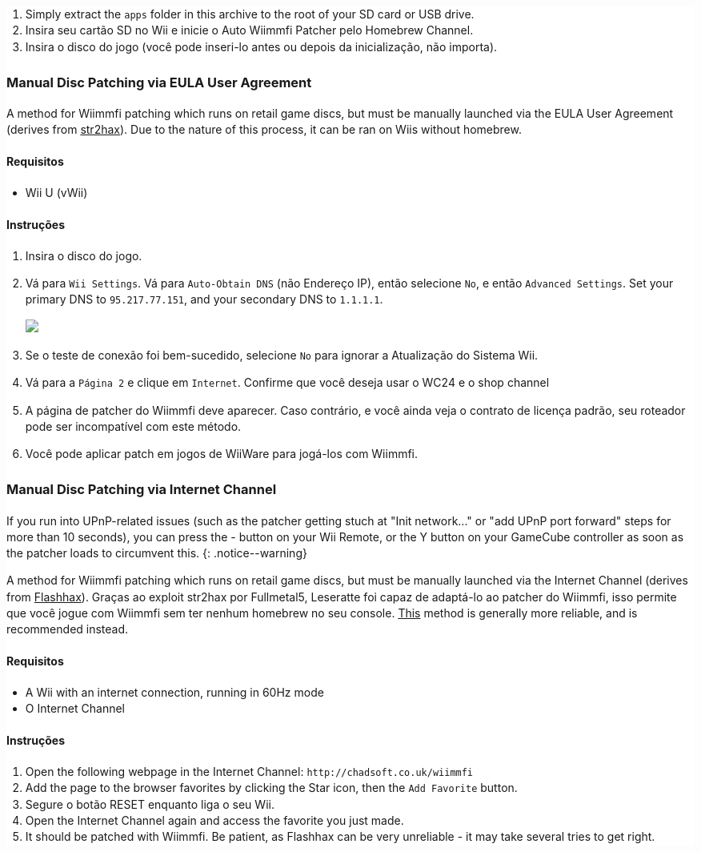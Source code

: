 1. Simply extract the `apps` folder in this archive to the root of your SD card or USB drive.
1. Insira seu cartão SD no Wii e inicie o Auto Wiimmfi Patcher pelo Homebrew Channel.
1. Insira o disco do jogo (você pode inseri-lo antes ou depois da inicialização, não importa).

### Manual Disc Patching via EULA User Agreement

A method for Wiimmfi patching which runs on retail game discs, but must be manually launched via the EULA User Agreement (derives from [str2hax](str2hax)). Due to the nature of this process, it can be ran on Wiis without homebrew.

#### Requisitos

+ Wii U (vWii)

#### Instruções

1. Insira o disco do jogo.
1. Vá para `Wii Settings`. Vá para `Auto-Obtain DNS` (não Endereço IP), então selecione `No`, e então `Advanced Settings`. Set your primary DNS to `95.217.77.151`, and your secondary DNS to `1.1.1.1`.

    ![](/images/wiimmfi/dns-str2hax-wiimmfi.png)

1. Se o teste de conexão foi bem-sucedido, selecione `No` para ignorar a Atualização do Sistema Wii.
1. Vá para a `Página 2` e clique em `Internet`. Confirme que você deseja usar o WC24 e o shop channel
1. A página de patcher do Wiimmfi deve aparecer. Caso contrário, e você ainda veja o contrato de licença padrão, seu roteador pode ser incompatível com este método.
1. Você pode aplicar patch em jogos de WiiWare para jogá-los com Wiimmfi.

### Manual Disc Patching via Internet Channel

If you run into UPnP-related issues (such as the patcher getting stuch at "Init network..." or "add UPnP port forward" steps for more than 10 seconds), you can press the - button on your Wii Remote, or the Y button on your GameCube controller as soon as the patcher loads to circumvent this.
{: .notice--warning}

A method for Wiimmfi patching which runs on retail game discs, but must be manually launched via the Internet Channel (derives from [Flashhax](flashhax)). Graças ao exploit str2hax por Fullmetal5, Leseratte foi capaz de adaptá-lo ao patcher do Wiimmfi, isso permite que você jogue com Wiimmfi sem ter nenhum homebrew no seu console. [This](wiimmfi#manual-disc-patching-via-eula-user-agreement) method is generally more reliable, and is recommended instead.

#### Requisitos

+ A Wii with an internet connection, running in 60Hz mode
+ O Internet Channel

#### Instruções

1. Open the following webpage in the Internet Channel: `http://chadsoft.co.uk/wiimmfi`
1. Add the page to the browser favorites by clicking the Star icon, then the `Add Favorite` button.
1. Segure o botão RESET enquanto liga o seu Wii.
1. Open the Internet Channel again and access the favorite you just made.
1. It should be patched with Wiimmfi. Be patient, as Flashhax can be very unreliable - it may take several tries to get right.
